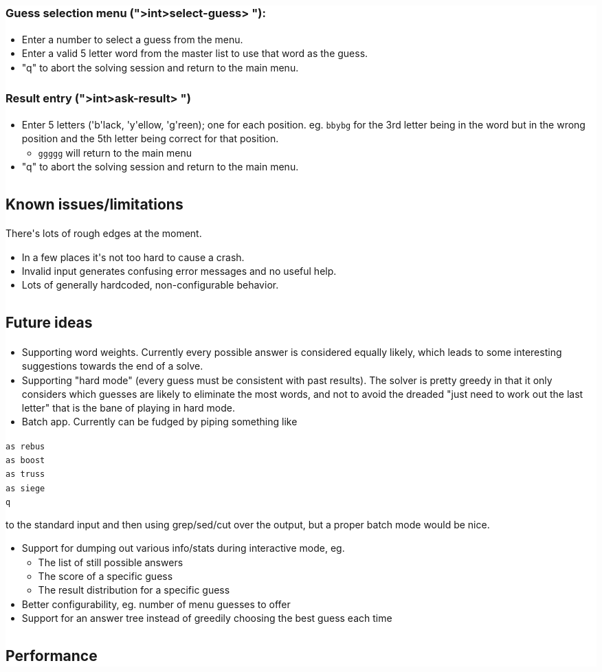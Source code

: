 ### Guess selection menu (">int>select-guess> "):

* Enter a number to select a guess from the menu.
* Enter a valid 5 letter word from the master list to use that word as the guess.
* "q" to abort the solving session and return to the main menu.

### Result entry (">int>ask-result> ")

* Enter 5 letters ('b'lack, 'y'ellow, 'g'reen); one for each position. eg. `bbybg` for the 3rd letter being in the word
  but in the wrong position and the 5th letter being correct for that position.
    * `ggggg` will return to the main menu
* "q" to abort the solving session and return to the main menu.

## Known issues/limitations

There's lots of rough edges at the moment.

* In a few places it's not too hard to cause a crash.
* Invalid input generates confusing error messages and no useful help.
* Lots of generally hardcoded, non-configurable behavior.

## Future ideas

* Supporting word weights. Currently every possible answer is considered equally likely, which leads to some interesting
  suggestions towards the end of a solve.
* Supporting "hard mode" (every guess must be consistent with past results). The solver is pretty greedy in that it only
  considers which guesses are likely to eliminate the most words, and not to avoid the dreaded "just need to work out
  the last letter" that is the bane of playing in hard mode.
* Batch app. Currently can be fudged by piping something like

```
as rebus
as boost
as truss
as siege
q
```

to the standard input and then using grep/sed/cut over the output, but a proper batch mode would be nice.

* Support for dumping out various info/stats during interactive mode, eg.
    * The list of still possible answers
    * The score of a specific guess
    * The result distribution for a specific guess
* Better configurability, eg. number of menu guesses to offer
* Support for an answer tree instead of greedily choosing the best guess each time

## Performance
